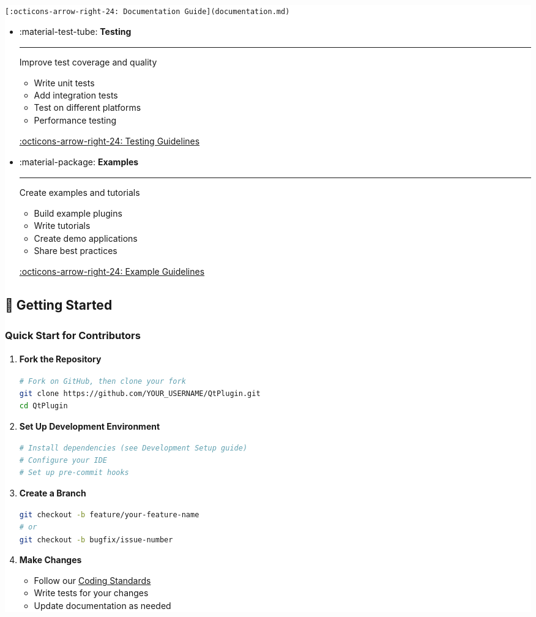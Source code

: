     [:octicons-arrow-right-24: Documentation Guide](documentation.md)

-   :material-test-tube: **Testing**

    ---

    Improve test coverage and quality

    - Write unit tests
    - Add integration tests
    - Test on different platforms
    - Performance testing

    [:octicons-arrow-right-24: Testing Guidelines](testing.md)

-   :material-package: **Examples**

    ---

    Create examples and tutorials

    - Build example plugins
    - Write tutorials
    - Create demo applications
    - Share best practices

    [:octicons-arrow-right-24: Example Guidelines](../examples/index.md)

</div>

## 🚀 Getting Started

### Quick Start for Contributors

1. **Fork the Repository**
   ```bash
   # Fork on GitHub, then clone your fork
   git clone https://github.com/YOUR_USERNAME/QtPlugin.git
   cd QtPlugin
   ```

2. **Set Up Development Environment**
   ```bash
   # Install dependencies (see Development Setup guide)
   # Configure your IDE
   # Set up pre-commit hooks
   ```

3. **Create a Branch**
   ```bash
   git checkout -b feature/your-feature-name
   # or
   git checkout -b bugfix/issue-number
   ```

4. **Make Changes**
   - Follow our [Coding Standards](coding-standards.md)
   - Write tests for your changes
   - Update documentation as needed
